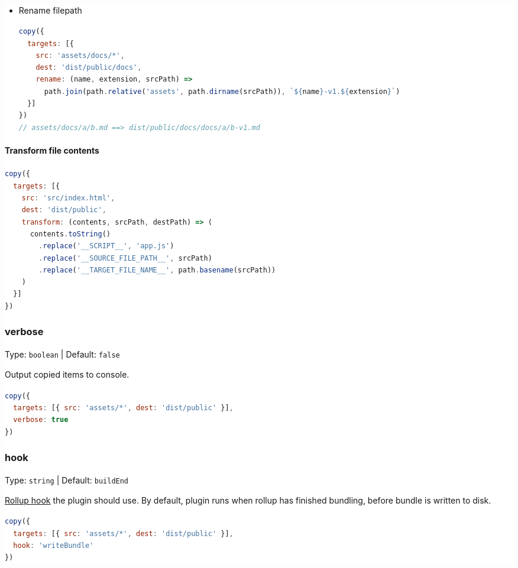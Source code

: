 * Rename filepath

  ```js
  copy({
    targets: [{
      src: 'assets/docs/*',
      dest: 'dist/public/docs',
      rename: (name, extension, srcPath) => 
        path.join(path.relative('assets', path.dirname(srcPath)), `${name}-v1.${extension}`)
    }]
  })
  // assets/docs/a/b.md ==> dist/public/docs/docs/a/b-v1.md
  ```

#### Transform file contents

```js
copy({
  targets: [{
    src: 'src/index.html',
    dest: 'dist/public',
    transform: (contents, srcPath, destPath) => (
      contents.toString()
        .replace('__SCRIPT__', 'app.js')
        .replace('__SOURCE_FILE_PATH__', srcPath)
        .replace('__TARGET_FILE_NAME__', path.basename(srcPath))
    )
  }]
})
```

### verbose

Type: `boolean` | Default: `false`

Output copied items to console.

```js
copy({
  targets: [{ src: 'assets/*', dest: 'dist/public' }],
  verbose: true
})
```

### hook

Type: `string` | Default: `buildEnd`

[Rollup hook](https://rollupjs.org/guide/en/#hooks) the plugin should use. By default, plugin runs when rollup has finished bundling, before bundle is written to disk.

```js
copy({
  targets: [{ src: 'assets/*', dest: 'dist/public' }],
  hook: 'writeBundle'
})
```


[homepage]: https://github.com/guanghechen/node-scaffolds/tree/@guanghechen/rollup-plugin-copy@6.0.0-alpha.6/packages/rollup-plugin-copy#readme
[@guanghechen/rollup-config]: https://www.npmjs.com/package/@guanghechen/rollup-config
[@guanghechen/rollup-config-cli]: https://www.npmjs.com/package/@guanghechen/rollup-config-cli
[@guanghechen/rollup-plugin-copy]: https://www.npmjs.com/package/@guanghechen/rollup-plugin-copy